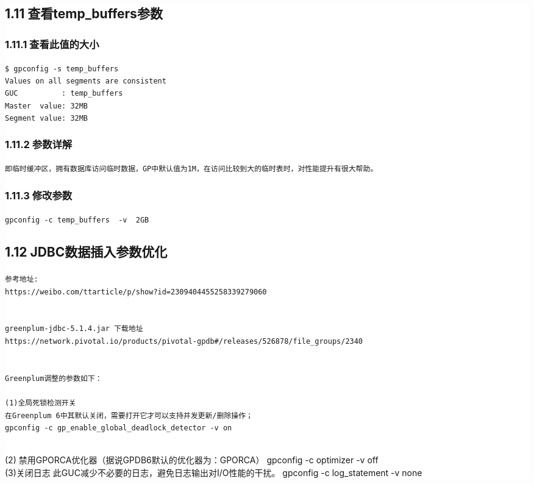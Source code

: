 ## 1.11 查看temp_buffers参数
### 1.11.1 查看此值的大小
	$ gpconfig -s temp_buffers
	Values on all segments are consistent
	GUC          : temp_buffers
	Master  value: 32MB
	Segment value: 32MB
### 1.11.2 参数详解
	即临时缓冲区，拥有数据库访问临时数据，GP中默认值为1M，在访问比较到大的临时表时，对性能提升有很大帮助。
### 1.11.3 修改参数
	gpconfig -c temp_buffers  -v  2GB
	
## 1.12 JDBC数据插入参数优化

	参考地址:
	https://weibo.com/ttarticle/p/show?id=2309404455258339279060

	
	greenplum-jdbc-5.1.4.jar 下载地址
	https://network.pivotal.io/products/pivotal-gpdb#/releases/526878/file_groups/2340
	
	
	Greenplum调整的参数如下：
	
	(1)全局死锁检测开关
	在Greenplum 6中其默认关闭，需要打开它才可以支持并发更新/删除操作；
	gpconfig -c gp_enable_global_deadlock_detector -v on
​	
	(2) 禁用GPORCA优化器（据说GPDB6默认的优化器为：GPORCA）
	gpconfig -c optimizer -v off
​	
	(3)关闭日志
	此GUC减少不必要的日志，避免日志输出对I/O性能的干扰。
	gpconfig -c log_statement -v none

	
	
	
	